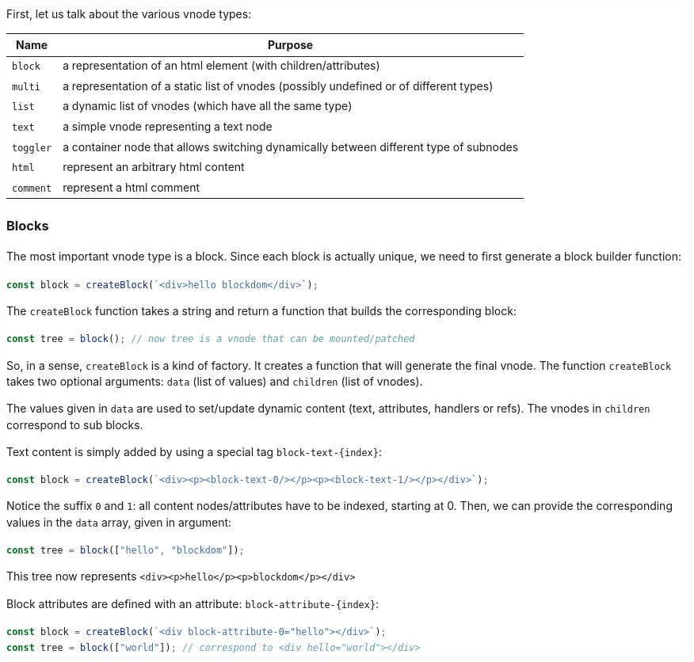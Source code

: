 First, let us talk about the various vnode types:

| Name      | Purpose                                                                                |
| --------- | -------------------------------------------------------------------------------------- |
| `block`   | a representation of an html element (with children/attributes)                         |
| `multi`   | a representation of a static list of vnodes (possibly undefined or of different types) |
| `list`    | a dynamic list of vnodes (which have all the same type)                                |
| `text`    | a simple vnode representing a text node                                                |
| `toggler` | a container node that allows switching dynamically between different type of subnodes  |
| `html`    | represent an arbitrary html content                                                    |
| `comment` | represent a html comment                                                               |

### Blocks

The most important vnode type is a block. Since each block is actually unique,
we need to first generate a block builder function:

```js
const block = createBlock(`<div>hello blockdom</div>`);
```

The `createBlock` function takes a string and return a function that builds the
corresponding block:

```js
const tree = block(); // now tree is a vnode that can be mounted/patched
```

So, in a sense, `createBlock` is a kind of factory. It creates a function that
will generate the final vnode. The function `createBlock` takes two optional
arguments: `data` (list of values) and `children` (list of vnodes).

The values given in `data` are used to set/update dynamic content (text, attributes,
handlers or refs). The vnodes in `children` correspond to sub blocks.

Text content is simply added by using a special tag `block-text-{index}`:

```js
const block = createBlock(`<div><p><block-text-0/></p><p><block-text-1/></p></div>`);
```

Notice the suffix `0` and `1`: all content nodes/attributes have to be indexed,
starting at 0. Then, we can provide the corresponding values in the `data` array,
given in argument:

```js
const tree = block(["hello", "blockdom"]);
```

This tree now represents `<div><p>hello</p><p>blockdom</p></div>`

Block attributes are defined with an attribute: `block-attribute-{index}`:

```js
const block = createBlock(`<div block-attribute-0="hello"></div>`);
const tree = block(["world"]); // correspond to <div hello="world"></div>
```
